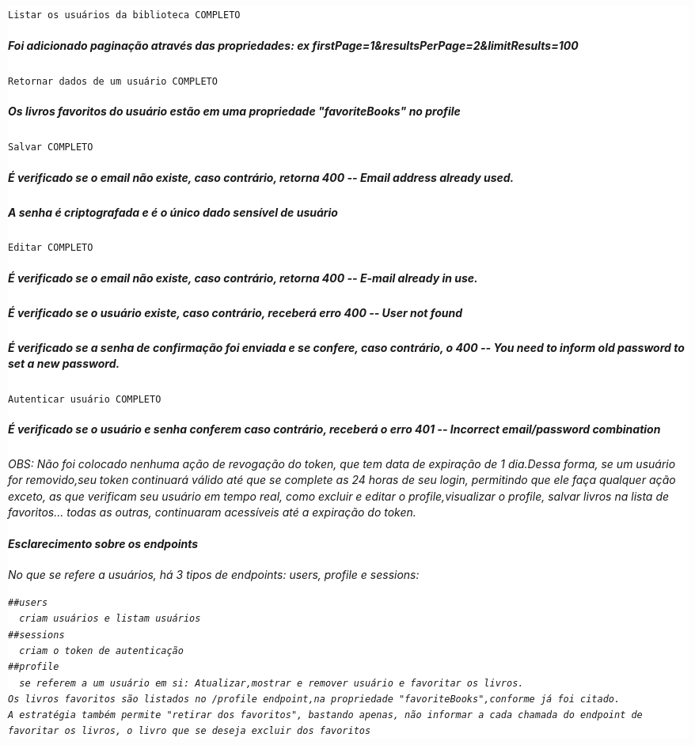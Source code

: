     Listar os usuários da biblioteca COMPLETO
   ##### <i> Foi adicionado paginação através das propriedades: ex <b> firstPage=1&resultsPerPage=2&limitResults=100 </b> </i>
    Retornar dados de um usuário COMPLETO
   ##### <i> Os livros favoritos do usuário estão em uma propriedade "favoriteBooks" no profile </b> </i>
    Salvar COMPLETO
   ##### <i> É verificado se o email não existe, caso contrário, retorna 400 -- Email address already used.  </b> </i>
   ##### <i> A senha é criptografada e é o único dado sensível de usuário  </b> </i>
    Editar COMPLETO
   ##### <i> É verificado se o email não existe, caso contrário, retorna 400 -- E-mail already in use.  </b> </i>
   ##### <i> É verificado se o usuário existe, caso contrário, receberá erro 400 -- User not found </b> </i>
   ##### <i> É verificado se a senha de confirmação foi enviada e se confere, caso contrário, o 400 -- You need to inform old password to set a new password. </b> </i>
   
    Autenticar usuário COMPLETO
  ##### <i> É verificado se o usuário e senha conferem caso contrário, receberá o erro 401 -- Incorrect email/password combination</b>
  
  OBS: Não foi colocado nenhuma ação de revogação do token, que tem data de expiração de 1 dia.Dessa forma, se um usuário for removido,seu token continuará
  válido até que se complete as 24 horas de seu login, permitindo que ele faça qualquer ação exceto, as que verificam seu usuário em tempo real, como excluir e editar o profile,visualizar o profile, salvar livros na lista de favoritos... todas as outras, continuaram acessíveis até a expiração do token.
   
  #### Esclarecimento sobre os endpoints
  No que se refere a usuários, há 3 tipos de endpoints:
  users, profile e sessions:
  
    ##users
      criam usuários e listam usuários
    ##sessions
      criam o token de autenticação
    ##profile
      se referem a um usuário em si: Atualizar,mostrar e remover usuário e favoritar os livros.
    Os livros favoritos são listados no /profile endpoint,na propriedade "favoriteBooks",conforme já foi citado.
    A estratégia também permite "retirar dos favoritos", bastando apenas, não informar a cada chamada do endpoint de
    favoritar os livros, o livro que se deseja excluir dos favoritos
  
  
   